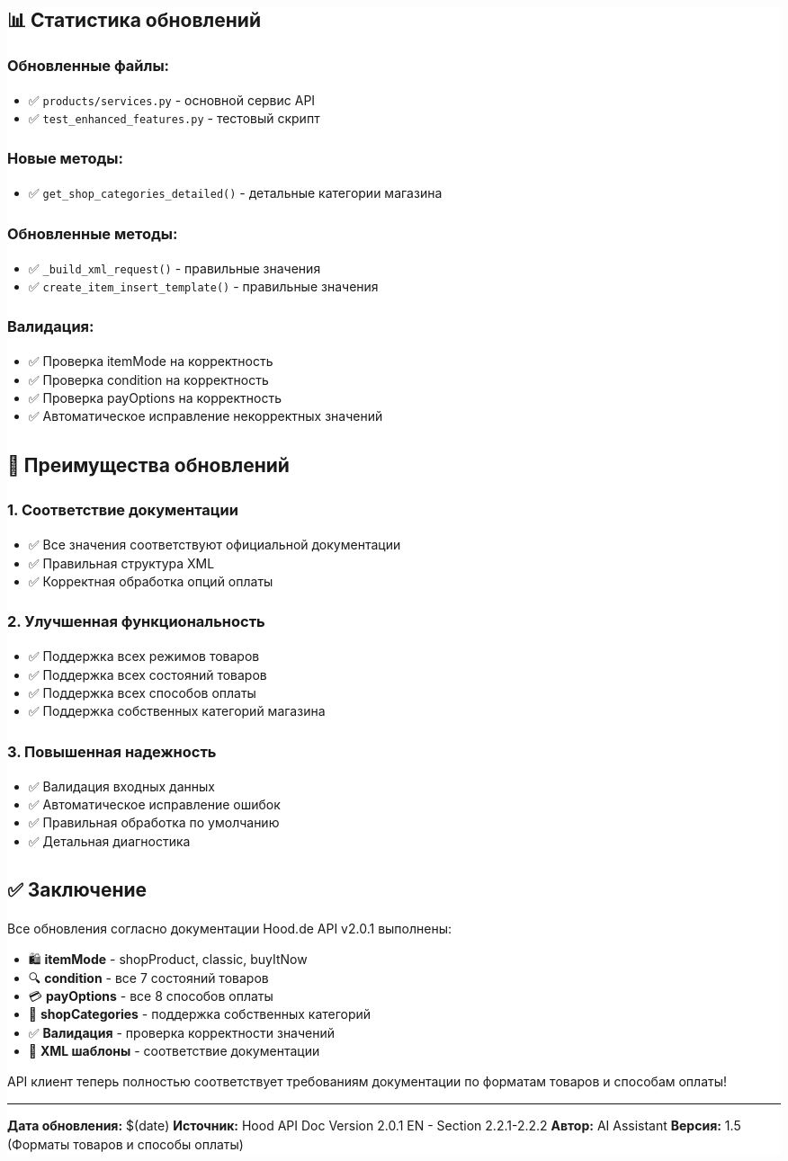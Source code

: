 ## 📊 Статистика обновлений

### Обновленные файлы:
- ✅ `products/services.py` - основной сервис API
- ✅ `test_enhanced_features.py` - тестовый скрипт

### Новые методы:
- ✅ `get_shop_categories_detailed()` - детальные категории магазина

### Обновленные методы:
- ✅ `_build_xml_request()` - правильные значения
- ✅ `create_item_insert_template()` - правильные значения

### Валидация:
- ✅ Проверка itemMode на корректность
- ✅ Проверка condition на корректность
- ✅ Проверка payOptions на корректность
- ✅ Автоматическое исправление некорректных значений

## 🚀 Преимущества обновлений

### 1. Соответствие документации
- ✅ Все значения соответствуют официальной документации
- ✅ Правильная структура XML
- ✅ Корректная обработка опций оплаты

### 2. Улучшенная функциональность
- ✅ Поддержка всех режимов товаров
- ✅ Поддержка всех состояний товаров
- ✅ Поддержка всех способов оплаты
- ✅ Поддержка собственных категорий магазина

### 3. Повышенная надежность
- ✅ Валидация входных данных
- ✅ Автоматическое исправление ошибок
- ✅ Правильная обработка по умолчанию
- ✅ Детальная диагностика

## ✅ Заключение

Все обновления согласно документации Hood.de API v2.0.1 выполнены:

- 🛍️ **itemMode** - shopProduct, classic, buyItNow
- 🔍 **condition** - все 7 состояний товаров
- 💳 **payOptions** - все 8 способов оплаты
- 🏪 **shopCategories** - поддержка собственных категорий
- ✅ **Валидация** - проверка корректности значений
- 📄 **XML шаблоны** - соответствие документации

API клиент теперь полностью соответствует требованиям документации по форматам товаров и способам оплаты!

---

**Дата обновления:** $(date)
**Источник:** Hood API Doc Version 2.0.1 EN - Section 2.2.1-2.2.2
**Автор:** AI Assistant
**Версия:** 1.5 (Форматы товаров и способы оплаты)
